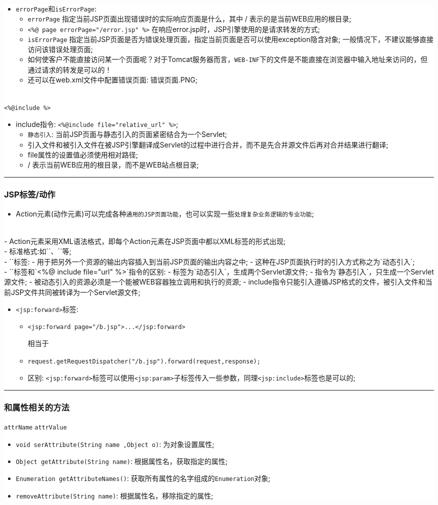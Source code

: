 - `errorPage`和`isErrorPage`:
  - `errorPage` 指定当前JSP页面出现错误时的实际响应页面是什么，其中 / 表示的是当前WEB应用的根目录;
  - `<%@ page errorPage="/error.jsp" %>` 在响应error.jsp时，JSP引擎使用的是请求转发的方式;
  - `isErrorPage` 指定当前JSP页面是否为错误处理页面，指定当前页面是否可以使用exception隐含对象;
    一般情况下，不建议能够直接访问该错误处理页面;
  - 如何使客户不能直接访问某一个页面呢？对于Tomcat服务器而言，`WEB-INF`下的文件是不能直接在浏览器中输入地址来访问的，但通过请求的转发是可以的！
  - 还可以在web.xml文件中配置错误页面: 错误页面.PNG;

 <br/>`<%@include %>`
- include指令: `<%@include file="relative_url" %>`;
  - `静态引入`: 当前JSP页面与静态引入的页面紧密结合为一个Servlet;
  - 引入文件和被引入文件在被JSP引擎翻译成Servlet的过程中进行合并，而不是先合并源文件后再对合并结果进行翻译;
  - file属性的设置值必须使用相对路径; 
  - / 表示当前WEB应用的根目录，而不是WEB站点根目录;

---
### JSP标签/动作

- Action元素(动作元素)可以完成各种`通用的JSP页面功能`，也可以实现一些`处理复杂业务逻辑的专业功能`;
<br/>
- Action元素采用XML语法格式，即每个Action元素在JSP页面中都以XML标签的形式出现;
<br/>
- 标准格式:如`<jsp:include />`、`<jsp:forward />`等;
<br/>
- `<jsp:include>`标签:
  - 用于把另外一个资源的输出内容插入到当前JSP页面的输出内容之中;
  - 这种在JSP页面执行时的引入方式称之为`动态引入`;
<br/>
- `<jsp:include page="url" />`标签和`<%@ include file="url" %>`指令的区别:
  - 标签为`动态引入`，生成两个Servlet源文件;
  - 指令为`静态引入`，只生成一个Servlet源文件;
  - 被动态引入的资源必须是一个能被WEB容器独立调用和执行的资源;
  - include指令只能引入遵循JSP格式的文件，被引入文件和当前JSP文件共同被转译为一个Servlet源文件;

- `<jsp:forward>`标签:
  - `<jsp:forward page="/b.jsp">...</jsp:forward>`
 
    相当于
  
  - `request.getRequestDispatcher("/b.jsp").forward(request,response);`

  - 区别: `<jsp:forward>`标签可以使用`<jsp:param>`子标签传入一些参数，同理`<jsp:include>`标签也是可以的;

---
### 和属性相关的方法

`attrName`    `attrValue`

- `void serAttribute(String name ,Object o)`: 为对象设置属性;

- `Object getAttribute(String name)`: 根据属性名，获取指定的属性;

- `Enumeration getAttributeNames()`: 获取所有属性的名字组成的`Enumeration`对象;

- `removeAttribute(String name)`: 根据属性名，移除指定的属性;
